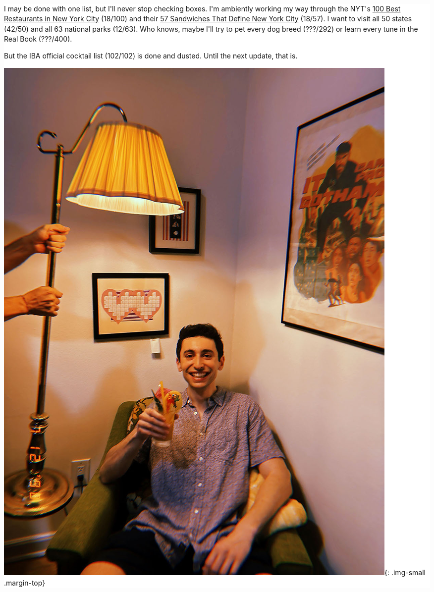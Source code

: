 I may be done with one list, but I'll never stop checking boxes. I'm ambiently working my way through the NYT's [100 Best Restaurants in New York City](https://www.nytimes.com/interactive/2025/dining/best-nyc-restaurants.html) (18/100) and their [57 Sandwiches That Define New York City](https://www.nytimes.com/interactive/2024/dining/best-nyc-sandwiches.html) (18/57). I want to visit all 50 states (42/50) and all 63 national parks (12/63). Who knows, maybe I'll try to pet every dog breed (???/292) or learn every tune in the Real Book (???/400).

But the IBA official cocktail list (102/102) is done and dusted. Until the next update, that is.

![Me holding an IBA Tiki](/assets/images/cocktail-me.jpg){: .img-small .margin-top}

